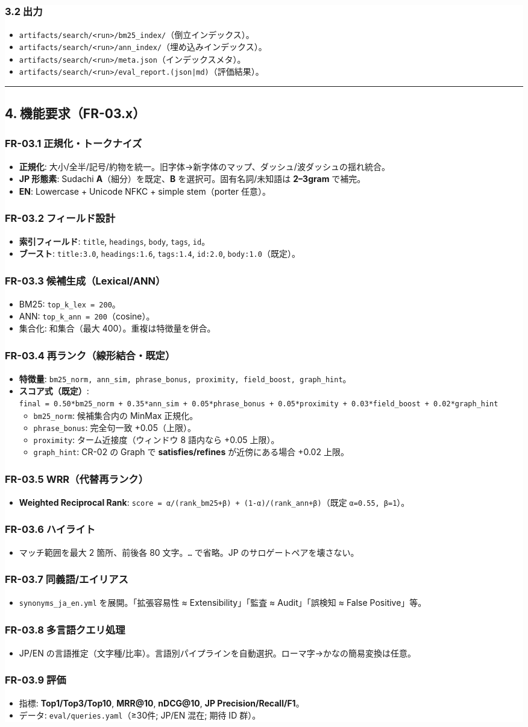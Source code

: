 ### 3.2 出力
- `artifacts/search/<run>/bm25_index/`（倒立インデックス）。
- `artifacts/search/<run>/ann_index/`（埋め込みインデックス）。
- `artifacts/search/<run>/meta.json`（インデックスメタ）。
- `artifacts/search/<run>/eval_report.(json|md)`（評価結果）。

---

## 4. 機能要求（FR-03.x）
### FR-03.1 正規化・トークナイズ
- **正規化**: 大小/全半/記号/約物を統一。旧字体→新字体のマップ、ダッシュ/波ダッシュの揺れ統合。  
- **JP 形態素**: Sudachi **A**（細分）を既定、**B** を選択可。固有名詞/未知語は **2–3gram** で補完。  
- **EN**: Lowercase + Unicode NFKC + simple stem（porter 任意）。

### FR-03.2 フィールド設計
- **索引フィールド**: `title`, `headings`, `body`, `tags`, `id`。  
- **ブースト**: `title:3.0`, `headings:1.6`, `tags:1.4`, `id:2.0`, `body:1.0`（既定）。

### FR-03.3 候補生成（Lexical/ANN）
- BM25: `top_k_lex = 200`。  
- ANN: `top_k_ann = 200`（cosine）。  
- 集合化: 和集合（最大 400）。重複は特徴量を併合。

### FR-03.4 再ランク（線形結合・既定）
- **特徴量**: `bm25_norm, ann_sim, phrase_bonus, proximity, field_boost, graph_hint`。  
- **スコア式（既定）**:  
  `final = 0.50*bm25_norm + 0.35*ann_sim + 0.05*phrase_bonus + 0.05*proximity + 0.03*field_boost + 0.02*graph_hint`  
  - `bm25_norm`: 候補集合内の MinMax 正規化。  
  - `phrase_bonus`: 完全句一致 +0.05（上限）。  
  - `proximity`: ターム近接度（ウィンドウ 8 語内なら +0.05 上限）。  
  - `graph_hint`: CR-02 の Graph で **satisfies/refines** が近傍にある場合 +0.02 上限。

### FR-03.5 WRR（代替再ランク）
- **Weighted Reciprocal Rank**: `score = α/(rank_bm25+β) + (1-α)/(rank_ann+β)`（既定 `α=0.55, β=1`）。

### FR-03.6 ハイライト
- マッチ範囲を最大 2 箇所、前後各 80 文字。`…` で省略。JP のサロゲートペアを壊さない。

### FR-03.7 同義語/エイリアス
- `synonyms_ja_en.yml` を展開。「拡張容易性 ≈ Extensibility」「監査 ≈ Audit」「誤検知 ≈ False Positive」等。

### FR-03.8 多言語クエリ処理
- JP/EN の言語推定（文字種/比率）。言語別パイプラインを自動選択。ローマ字→かなの簡易変換は任意。

### FR-03.9 評価
- 指標: **Top1/Top3/Top10**, **MRR@10**, **nDCG@10**, **JP Precision/Recall/F1**。  
- データ: `eval/queries.yaml`（≥30件; JP/EN 混在; 期待 ID 群）。
